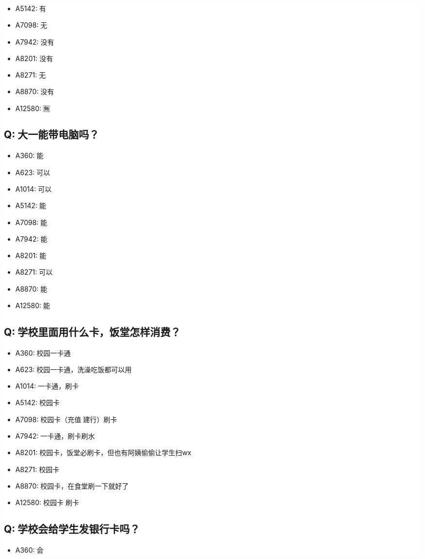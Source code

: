 - A5142: 有

- A7098: 无

- A7942: 没有

- A8201: 没有

- A8271: 无

- A8870: 没有

- A12580: 🈚

## Q: 大一能带电脑吗？

- A360: 能

- A623: 可以

- A1014: 可以

- A5142: 能

- A7098: 能

- A7942: 能

- A8201: 能

- A8271: 可以

- A8870: 能

- A12580: 能

## Q: 学校里面用什么卡，饭堂怎样消费？

- A360: 校园一卡通

- A623: 校园一卡通，洗澡吃饭都可以用

- A1014: 一卡通，刷卡

- A5142: 校园卡

- A7098: 校园卡（充值 建行）刷卡

- A7942: 一卡通，刷卡刷水

- A8201: 校园卡，饭堂必刷卡，但也有阿姨偷偷让学生扫wx

- A8271: 校园卡

- A8870: 校园卡，在食堂刷一下就好了

- A12580: 校园卡 刷卡

## Q: 学校会给学生发银行卡吗？

- A360: 会
